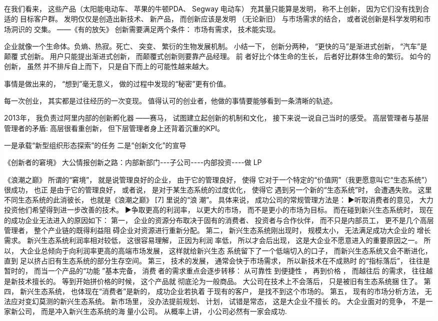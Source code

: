 在我们看来， 这些产品（太阳能电动车、 苹果的牛顿PDA、 Segway
电动车） 充其量只能算是发明， 称不上创新， 因为它们没有找到合适的
目标客户群。 发明仅仅是创造出新技术、 新产品， 而创新应该是发明
（无论新旧） 与市场需求的结合， 或者说创新是科学发明和市场洞识的
交集。
——《有的放矢》
创新需要满足两个条件： 市场有需求， 技术能实现。 

企业就像一个生命体。负熵、热寂。死亡、 突变、 繁衍的生物发展机制。
小结一下， 创新分两种， “更快的马”是渐进式创新， “汽车”是颠覆
式创新。 用户只能提出渐进式创新， 而颠覆式创新则要靠产品经理。 前
者好比个体生命的生长， 后者好比群体生命的繁衍。 如今的创新， 虽然
并不排斥自上而下， 只是自下而上的可能性越来越大。

事情是做出来的， “想到”毫无意义， 做的过程中发现的“秘密”更有价值。

每一次创业， 其实都是过往经历的一次变现。 值得认可的创业者，他做的事情要能够看到一条清晰的轨迹。

2013年， 我负责过阿里内部的创新孵化器
——赛马， 试图建立起创新的机制和文化， 接下来说一说自己当时的感受。
高层管理者与基层管理者的矛盾: 高层很看重创新， 但下层管理者身上还背着沉重的KPI。 

一是承载“新型组织形态探索”的任务
二是“创新文化”的宣导

《创新者的窘境》 
大公情报创新之路：内部新部门---子公司----内部投资----做 LP

《浪潮之巅》
所谓的“窘境”， 就是说管理良好的企业， 由于它的管理良好， 使得
它对于一个特定的“价值网”（我更愿意叫它“生态系统”） 很成功， 也正
是由于它的管理良好， 或者说， 是对于某生态系统的过度优化， 使得它
遇到另一个新的“生态系统”时， 会遭遇失败。
这里不同生态系统的此消彼长， 也就是《浪潮之巅》 [7] 里说的“浪
潮”。
具体来说， 成功公司的常规管理方法是：
►听取消费者的意见， 大力投资他们希望得到进一步改善的技术。
►争取更高的利润率， 以更大的市场， 而不是更小的市场为目标。
而在碰到新兴生态系统时， 现在的成功企业无法进入的原因如下：
第一， 企业的资源分布取决于固有的消费者、 投资者与合作伙伴，
而不只是内部员工， 更不是几个高层管理者， 整个产业链的既得利益阻
碍企业对资源进行重新分配。
第二， 新兴生态系统刚出现时， 规模太小， 无法满足成功大企业的
增长需求。 新兴生态系统利润率相对较低， 这很容易理解， 正因为利润
率低， 所以才会后出现， 这是大企业不愿意进入的重要原因之一。 所
以， 大企业总倾向于向利润率更高的高端市场发展， 这样就给新兴生态
系统留下了一个低端切入的口子， 而新兴生态系统又会不断进化， 直到
足以挤占旧有生态系统的部分生存空间。
第三， 技术的发展， 通常会快于市场需求， 所以新技术在不成熟时
的“指标落后”， 往往是暂时的， 而当一个产品的“功能 ”基本完备， 消费
者的需求重点会逐步转移： 从可靠性 到便捷性 ， 再到价格 ， 而越往后
的需求， 往往越是新技术擅长的。 等到开始拼价格的时候， 这个产品就
彻底沦为一般商品。 大公司在技术上不会落后， 只是被旧有生态系统捆
住了。
第四， 新兴生态系统， 也体现在“消费者”是新的， 成功企业若执着
于现有的客户， 是找不到这个市场的。
第五， 现有的市场分析方法， 无法应对变幻莫测的新兴生态系统。
新市场里， 没办法提前规划、 计划， 试错是常态， 这是大企业不擅长
的。 大企业面对的竞争， 不是一家新公司， 而是冲入新兴生态系统的海
量小公司。 从概率上讲， 小公司必然有一家会成功.
